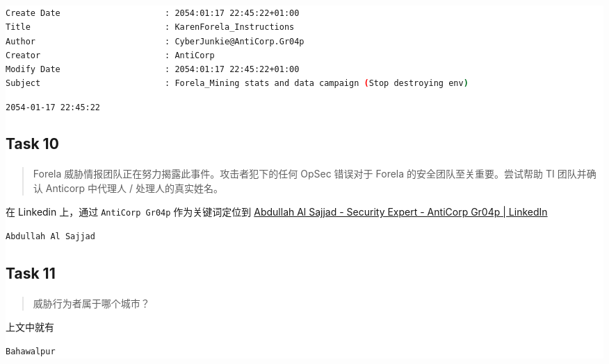 ```bash title="exiftool NDA_Instructions.pdf"
Create Date                     : 2054:01:17 22:45:22+01:00
Title                           : KarenForela_Instructions
Author                          : CyberJunkie@AntiCorp.Gr04p
Creator                         : AntiCorp
Modify Date                     : 2054:01:17 22:45:22+01:00
Subject                         : Forela_Mining stats and data campaign (Stop destroying env)
```

```plaintext title="Answer"
2054-01-17 22:45:22
```

## Task 10

> Forela 威胁情报团队正在努力揭露此事件。攻击者犯下的任何 OpSec 错误对于 Forela 的安全团队至关重要。尝试帮助 TI 团队并确认 Anticorp 中代理人 / 处理人的真实姓名。

在 Linkedin 上，通过 `AntiCorp Gr04p` 作为关键词定位到 [Abdullah Al Sajjad - Security Expert - AntiCorp Gr04p | LinkedIn](https://pk.linkedin.com/in/abdullah-al-sajjad-434545293?trk=public_profile_browsemap-profile)

```plaintext title="Answer"
Abdullah Al Sajjad
```

## Task 11

> 威胁行为者属于哪个城市？

上文中就有

```plaintext title="Answer"
Bahawalpur
```
